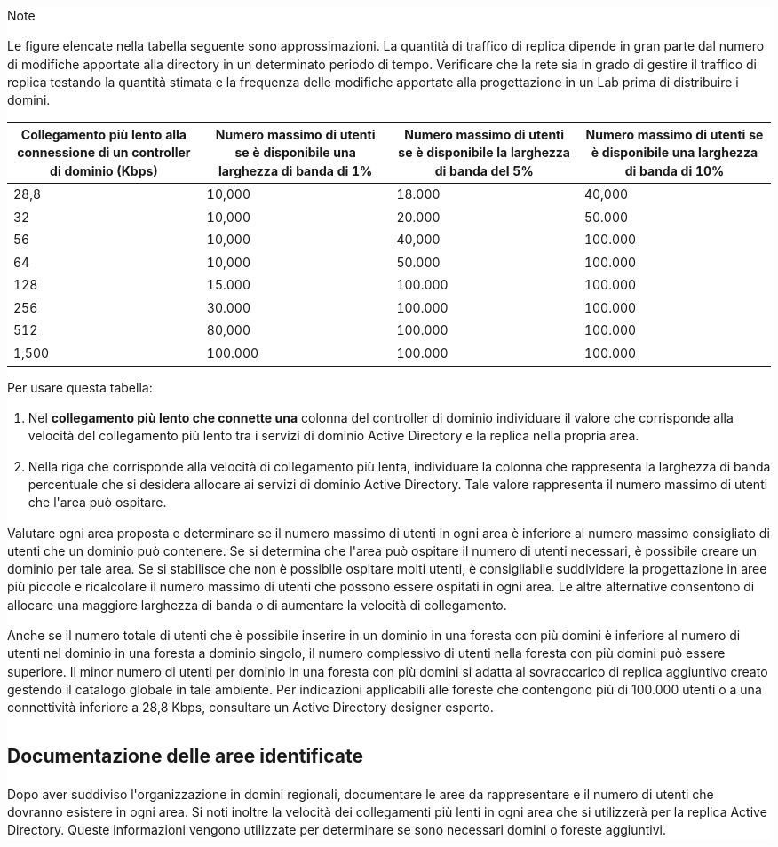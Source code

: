 > [!NOTE]  
> Le figure elencate nella tabella seguente sono approssimazioni. La quantità di traffico di replica dipende in gran parte dal numero di modifiche apportate alla directory in un determinato periodo di tempo. Verificare che la rete sia in grado di gestire il traffico di replica testando la quantità stimata e la frequenza delle modifiche apportate alla progettazione in un Lab prima di distribuire i domini.  
  
|Collegamento più lento alla connessione di un controller di dominio (Kbps)|Numero massimo di utenti se è disponibile una larghezza di banda di 1%|Numero massimo di utenti se è disponibile la larghezza di banda del 5%|Numero massimo di utenti se è disponibile una larghezza di banda di 10%|  
| --- | --- | --- | --- |  
|28,8|10,000|18.000|40,000|  
|32|10,000|20.000|50.000|  
|56|10,000|40,000|100.000|  
|64|10,000|50.000|100.000|  
|128|15.000|100.000|100.000|  
|256|30.000|100.000|100.000|  
|512|80,000|100.000|100.000|  
|1,500|100.000|100.000|100.000|  

Per usare questa tabella:  

1. Nel **collegamento più lento che connette una** colonna del controller di dominio individuare il valore che corrisponde alla velocità del collegamento più lento tra i servizi di dominio Active Directory e la replica nella propria area.  

2. Nella riga che corrisponde alla velocità di collegamento più lenta, individuare la colonna che rappresenta la larghezza di banda percentuale che si desidera allocare ai servizi di dominio Active Directory. Tale valore rappresenta il numero massimo di utenti che l'area può ospitare.  

Valutare ogni area proposta e determinare se il numero massimo di utenti in ogni area è inferiore al numero massimo consigliato di utenti che un dominio può contenere. Se si determina che l'area può ospitare il numero di utenti necessari, è possibile creare un dominio per tale area. Se si stabilisce che non è possibile ospitare molti utenti, è consigliabile suddividere la progettazione in aree più piccole e ricalcolare il numero massimo di utenti che possono essere ospitati in ogni area. Le altre alternative consentono di allocare una maggiore larghezza di banda o di aumentare la velocità di collegamento.  

Anche se il numero totale di utenti che è possibile inserire in un dominio in una foresta con più domini è inferiore al numero di utenti nel dominio in una foresta a dominio singolo, il numero complessivo di utenti nella foresta con più domini può essere superiore. Il minor numero di utenti per dominio in una foresta con più domini si adatta al sovraccarico di replica aggiuntivo creato gestendo il catalogo globale in tale ambiente. Per indicazioni applicabili alle foreste che contengono più di 100.000 utenti o a una connettività inferiore a 28,8 Kbps, consultare un Active Directory designer esperto.  
  
## <a name="documenting-the-regions-identified"></a>Documentazione delle aree identificate

Dopo aver suddiviso l'organizzazione in domini regionali, documentare le aree da rappresentare e il numero di utenti che dovranno esistere in ogni area. Si noti inoltre la velocità dei collegamenti più lenti in ogni area che si utilizzerà per la replica Active Directory. Queste informazioni vengono utilizzate per determinare se sono necessari domini o foreste aggiuntivi.  
